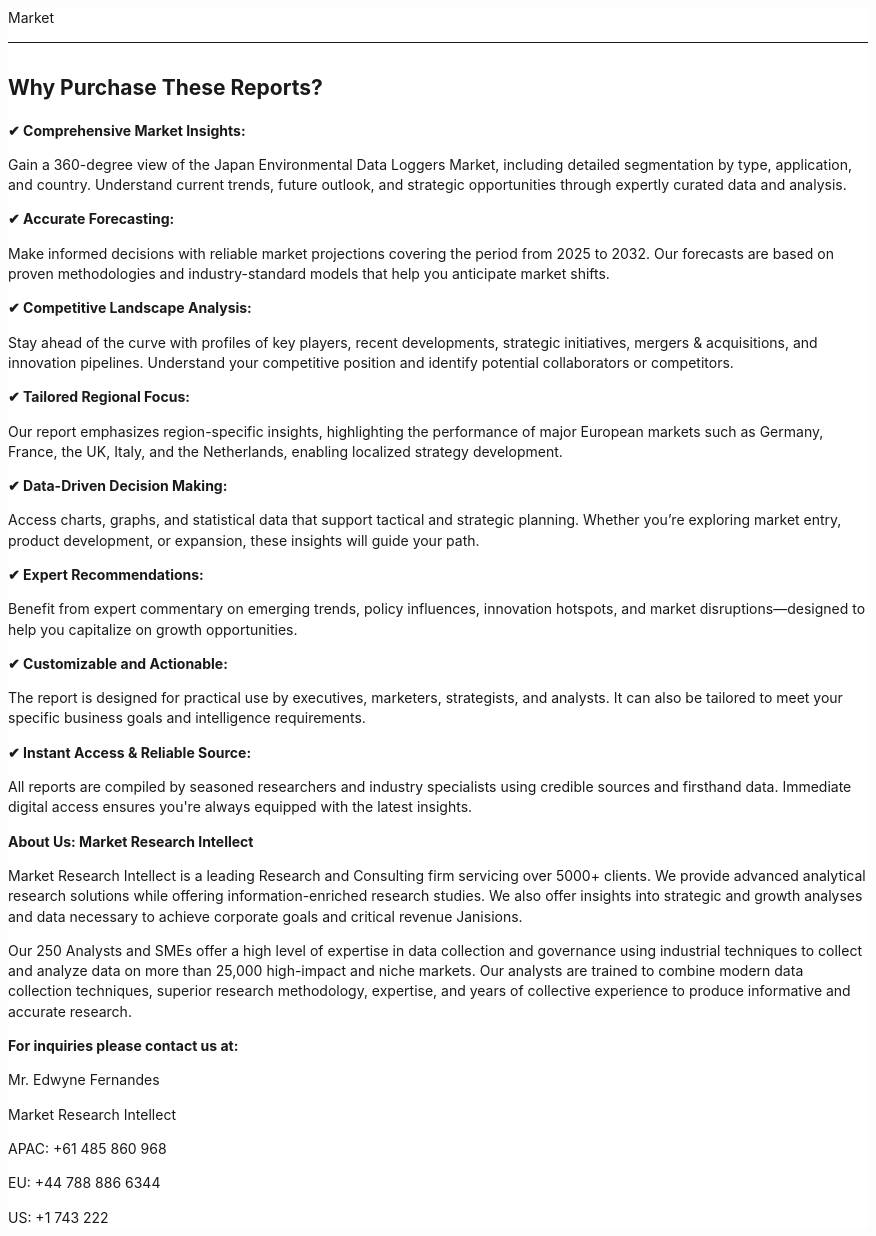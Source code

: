 Market</a></span></p></blockquote><hr /><h2>Why Purchase These Reports?</h2><p><strong>✔ Comprehensive Market Insights:</strong></p><p>Gain a 360-degree view of the Japan Environmental Data Loggers Market, including detailed segmentation by type, application, and country. Understand current trends, future outlook, and strategic opportunities through expertly curated data and analysis.</p><p><strong>✔ Accurate Forecasting:</strong></p><p>Make informed decisions with reliable market projections covering the period from 2025 to 2032. Our forecasts are based on proven methodologies and industry-standard models that help you anticipate market shifts.</p><p><strong>✔ Competitive Landscape Analysis:</strong></p><p>Stay ahead of the curve with profiles of key players, recent developments, strategic initiatives, mergers &amp; acquisitions, and innovation pipelines. Understand your competitive position and identify potential collaborators or competitors.</p><p><strong>✔ Tailored Regional Focus:</strong></p><p>Our report emphasizes region-specific insights, highlighting the performance of major European markets such as Germany, France, the UK, Italy, and the Netherlands, enabling localized strategy development.</p><p><strong>✔ Data-Driven Decision Making:</strong></p><p>Access charts, graphs, and statistical data that support tactical and strategic planning. Whether you&rsquo;re exploring market entry, product development, or expansion, these insights will guide your path.</p><p><strong>✔ Expert Recommendations:</strong></p><p>Benefit from expert commentary on emerging trends, policy influences, innovation hotspots, and market disruptions&mdash;designed to help you capitalize on growth opportunities.</p><p><strong>✔ Customizable and Actionable:</strong></p><p>The report is designed for practical use by executives, marketers, strategists, and analysts. It can also be tailored to meet your specific business goals and intelligence requirements.</p><p><strong>✔ Instant Access &amp; Reliable Source:</strong></p><p>All reports are compiled by seasoned researchers and industry specialists using credible sources and firsthand data. Immediate digital access ensures you're always equipped with the latest insights.</p><p><strong><span class="font-[700]">About Us: Market Research Intellect</span></strong></p><p><span class="">Market Research Intellect is a leading Research and Consulting firm servicing over 5000+ clients. We provide advanced analytical research solutions while offering information-enriched research studies.&nbsp;</span>We also offer insights into strategic and growth analyses and data necessary to achieve corporate goals and critical revenue Janisions.</p><p><span class="">Our 250 Analysts and SMEs offer a high level of expertise in data collection and governance using industrial techniques to collect and analyze data on more than 25,000 high-impact and niche markets. Our analysts are trained to combine modern data collection techniques, superior research methodology, expertise, and years of collective experience to produce informative and accurate research.</span></p><p><strong>For inquiries please contact us at:</strong></p><p>Mr. Edwyne Fernandes</p><p>Market Research Intellect</p><p>APAC: +61 485 860 968</p><p>EU: +44 788 886 6344</p><p>US: +1 743 222